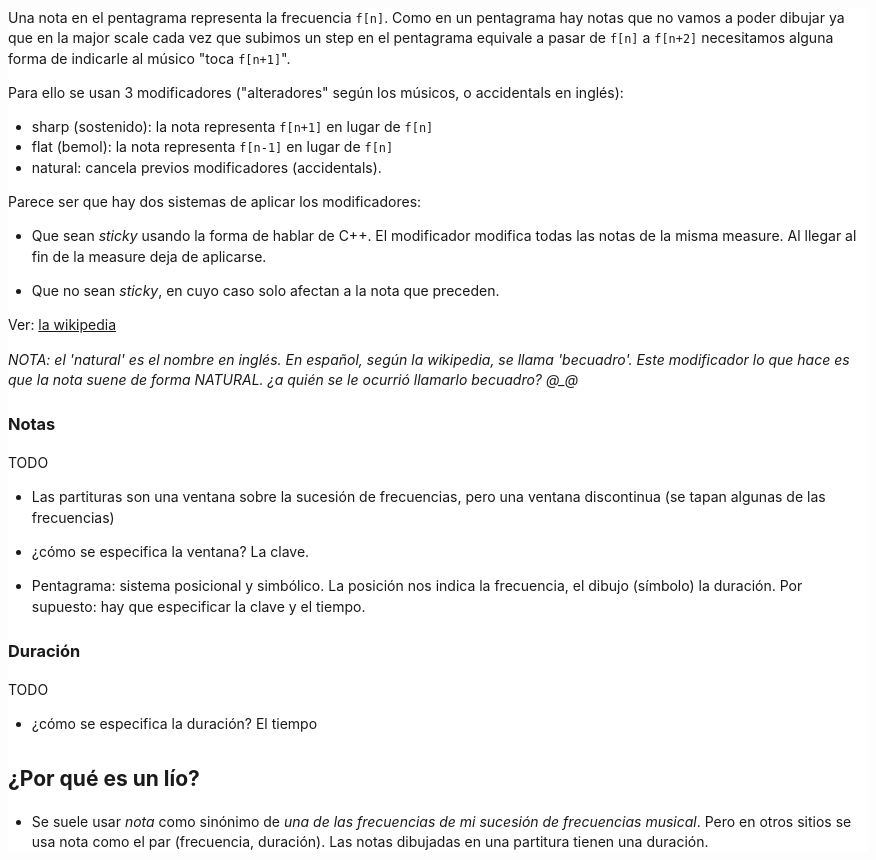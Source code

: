 Una nota en el pentagrama representa la frecuencia `f[n]`. Como en un
pentagrama hay notas que no vamos a poder dibujar ya que en la major scale
cada vez que subimos un step en el pentagrama equivale a pasar de `f[n]` a
`f[n+2]` necesitamos alguna forma de indicarle al músico "toca `f[n+1]`".

Para ello se usan 3 modificadores ("alteradores" según los músicos, o 
accidentals en inglés):

* sharp (sostenido): la nota representa `f[n+1]` en lugar de `f[n]`
* flat (bemol): la nota representa `f[n-1]` en lugar de `f[n]`
* natural: cancela previos modificadores (accidentals). 


Parece ser que hay dos sistemas de aplicar los modificadores:

* Que sean *sticky* usando la forma de hablar de C++. El modificador modifica
  todas las notas de la misma measure. Al llegar al fin de la measure deja de
  aplicarse.

* Que no sean *sticky*, en cuyo caso solo afectan a la nota que preceden.

Ver: [la wikipedia](https://en.wikipedia.org/wiki/Accidental_(music))



*NOTA: el 'natural' es el nombre en inglés. En español, según la wikipedia,
se llama
'becuadro'. Este modificador lo que hace es que la nota suene de forma
NATURAL. ¿a quién se le ocurrió llamarlo becuadro? @_@*



### Notas

TODO
* Las partituras son una ventana sobre la sucesión de frecuencias, pero una
  ventana discontinua (se tapan algunas de las frecuencias)

* ¿cómo se especifica la ventana? La clave.

* Pentagrama: sistema posicional y simbólico. La posición nos indica la
  frecuencia, el dibujo (símbolo) la duración. Por supuesto: hay que
  especificar la clave y el tiempo.


### Duración
TODO

* ¿cómo se especifica la duración? El tiempo




## ¿Por qué es un lío?

* Se suele usar *nota* como sinónimo
  de *una de las frecuencias de mi sucesión de frecuencias musical*. Pero en
  otros sitios se usa nota como el par (frecuencia, duración). Las notas
  dibujadas en una partitura tienen una duración.
